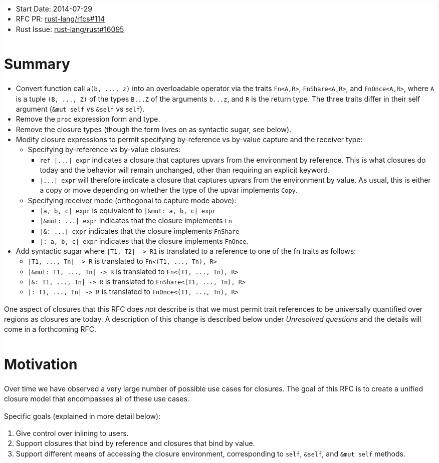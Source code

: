 - Start Date: 2014-07-29
- RFC PR: [rust-lang/rfcs#114](https://github.com/rust-lang/rfcs/pull/114)
- Rust Issue: [rust-lang/rust#16095](https://github.com/rust-lang/rust/issues/16095)

# Summary

- Convert function call `a(b, ..., z)` into an overloadable operator
  via the traits `Fn<A,R>`, `FnShare<A,R>`, and `FnOnce<A,R>`, where `A`
  is a tuple `(B, ..., Z)` of the types `B...Z` of the arguments
  `b...z`, and `R` is the return type. The three traits differ in
  their self argument (`&mut self` vs `&self` vs `self`).
- Remove the `proc` expression form and type.
- Remove the closure types (though the form lives on as syntactic
  sugar, see below).
- Modify closure expressions to permit specifying by-reference vs
  by-value capture and the receiver type:
  - Specifying by-reference vs by-value closures:
    - `ref |...| expr` indicates a closure that captures upvars from the
      environment by reference. This is what closures do today and the
      behavior will remain unchanged, other than requiring an explicit
      keyword.
    - `|...| expr` will therefore indicate a closure that captures upvars
      from the environment by value. As usual, this is either a copy or
      move depending on whether the type of the upvar implements `Copy`.
  - Specifying receiver mode (orthogonal to capture mode above):
    - `|a, b, c| expr` is equivalent to `|&mut: a, b, c| expr`
    - `|&mut: ...| expr` indicates that the closure implements `Fn`
    - `|&: ...| expr` indicates that the closure implements `FnShare`
    - `|: a, b, c| expr` indicates that the closure implements `FnOnce`.
- Add syntactic sugar where `|T1, T2| -> R1` is translated to
  a reference to one of the fn traits as follows:
  - `|T1, ..., Tn| -> R` is translated to `Fn<(T1, ..., Tn), R>`
  - `|&mut: T1, ..., Tn| -> R` is translated to `Fn<(T1, ..., Tn), R>`
  - `|&: T1, ..., Tn| -> R` is translated to `FnShare<(T1, ..., Tn), R>`
  - `|: T1, ..., Tn| -> R` is translated to `FnOnce<(T1, ..., Tn), R>`

One aspect of closures that this RFC does *not* describe is that we
must permit trait references to be universally quantified over regions
as closures are today. A description of this change is described below
under *Unresolved questions* and the details will come in a
forthcoming RFC.

# Motivation

Over time we have observed a very large number of possible use cases
for closures. The goal of this RFC is to create a unified closure
model that encompasses all of these use cases.

Specific goals (explained in more detail below):

1. Give control over inlining to users.
2. Support closures that bind by reference and closures that bind by value.
3. Support different means of accessing the closure environment,
   corresponding to `self`, `&self`, and `&mut self` methods.
